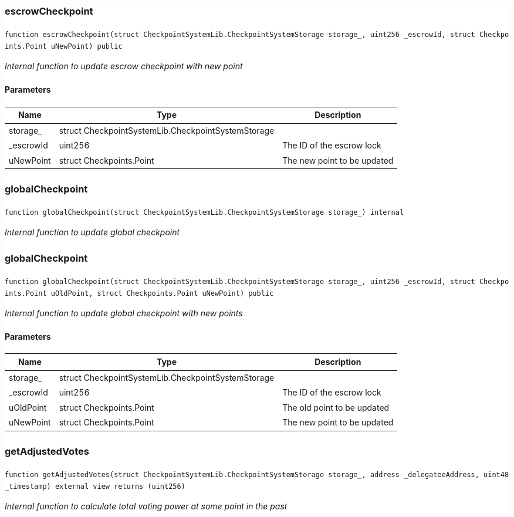 ### escrowCheckpoint

```solidity
function escrowCheckpoint(struct CheckpointSystemLib.CheckpointSystemStorage storage_, uint256 _escrowId, struct Checkpoints.Point uNewPoint) public
```

_Internal function to update escrow checkpoint with new point_

#### Parameters

| Name | Type | Description |
| ---- | ---- | ----------- |
| storage_ | struct CheckpointSystemLib.CheckpointSystemStorage |  |
| _escrowId | uint256 | The ID of the escrow lock |
| uNewPoint | struct Checkpoints.Point | The new point to be updated |

### globalCheckpoint

```solidity
function globalCheckpoint(struct CheckpointSystemLib.CheckpointSystemStorage storage_) internal
```

_Internal function to update global checkpoint_

### globalCheckpoint

```solidity
function globalCheckpoint(struct CheckpointSystemLib.CheckpointSystemStorage storage_, uint256 _escrowId, struct Checkpoints.Point uOldPoint, struct Checkpoints.Point uNewPoint) public
```

_Internal function to update global checkpoint with new points_

#### Parameters

| Name | Type | Description |
| ---- | ---- | ----------- |
| storage_ | struct CheckpointSystemLib.CheckpointSystemStorage |  |
| _escrowId | uint256 | The ID of the escrow lock |
| uOldPoint | struct Checkpoints.Point | The old point to be updated |
| uNewPoint | struct Checkpoints.Point | The new point to be updated |

### getAdjustedVotes

```solidity
function getAdjustedVotes(struct CheckpointSystemLib.CheckpointSystemStorage storage_, address _delegateeAddress, uint48 _timestamp) external view returns (uint256)
```

_Internal function to calculate total voting power at some point in the past_
